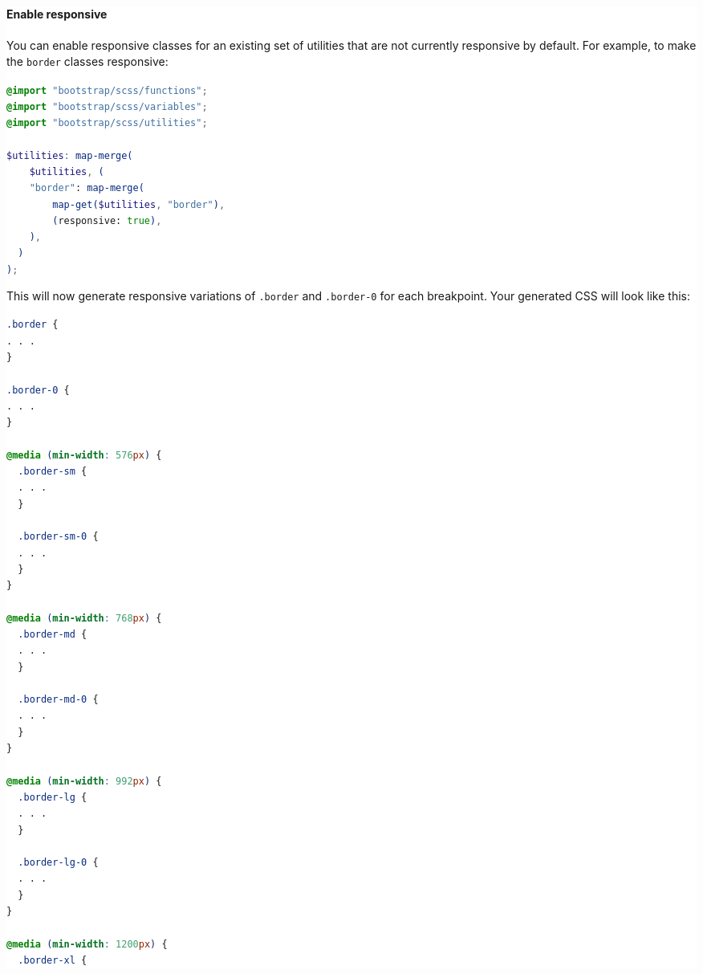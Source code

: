#### Enable responsive

You can enable responsive classes for an existing set of utilities that are not currently responsive by default. For
example, to make the `border` classes responsive:

```scss
@import "bootstrap/scss/functions";
@import "bootstrap/scss/variables";
@import "bootstrap/scss/utilities";

$utilities: map-merge(
    $utilities, (
    "border": map-merge(
        map-get($utilities, "border"),
        (responsive: true),
    ),
  )
);
```

This will now generate responsive variations of `.border` and `.border-0` for each breakpoint. Your generated CSS will
look like this:

```css
.border {
. . .
}

.border-0 {
. . .
}

@media (min-width: 576px) {
  .border-sm {
  . . .
  }

  .border-sm-0 {
  . . .
  }
}

@media (min-width: 768px) {
  .border-md {
  . . .
  }

  .border-md-0 {
  . . .
  }
}

@media (min-width: 992px) {
  .border-lg {
  . . .
  }

  .border-lg-0 {
  . . .
  }
}

@media (min-width: 1200px) {
  .border-xl {
```